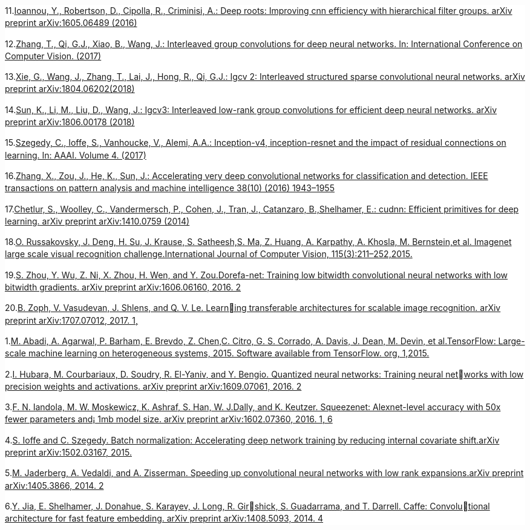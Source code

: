 11.[Ioannou, Y., Robertson, D., Cipolla, R., Criminisi, A.: Deep roots: Improving cnn efficiency with hierarchical filter groups. arXiv preprint arXiv:1605.06489 (2016)](https://arxiv.org/abs/1605.06489v1)

12.[Zhang, T., Qi, G.J., Xiao, B., Wang, J.: Interleaved group convolutions for deep neural networks. In: International Conference on Computer Vision. (2017)](https://arxiv.org/abs/1707.02725)

13.[Xie, G., Wang, J., Zhang, T., Lai, J., Hong, R., Qi, G.J.: Igcv 2: Interleaved structured sparse convolutional neural networks. arXiv preprint arXiv:1804.06202(2018)](https://arxiv.org/abs/1804.06202)

14.[Sun, K., Li, M., Liu, D., Wang, J.: Igcv3: Interleaved low-rank group convolutions for efficient deep neural networks. arXiv preprint arXiv:1806.00178 (2018)](https://arxiv.org/abs/1806.00178v2)

15.[Szegedy, C., Ioffe, S., Vanhoucke, V., Alemi, A.A.: Inception-v4, inception-resnet and the impact of residual connections on learning. In: AAAI. Volume 4. (2017)](https://arxiv.org/abs/1602.07261)

16.[Zhang, X., Zou, J., He, K., Sun, J.: Accelerating very deep convolutional networks for classification and detection. IEEE transactions on pattern analysis and machine  intelligence 38(10) (2016) 1943–1955](https://arxiv.org/abs/1505.06798)

17.[Chetlur, S., Woolley, C., Vandermersch, P., Cohen, J., Tran, J., Catanzaro, B.,Shelhamer, E.: cudnn: Efficient primitives for deep learning. arXiv preprint arXiv:1410.0759 (2014)](https://arxiv.org/pdf/1410.0759v3.pdf)

18.[O. Russakovsky, J. Deng, H. Su, J. Krause, S. Satheesh,S. Ma, Z. Huang, A. Karpathy, A. Khosla, M. Bernstein,et al. Imagenet large scale visual recognition challenge.International Journal of Computer Vision, 115(3):211–252,2015.](https://arxiv.org/abs/1409.0575)

19.[S. Zhou, Y. Wu, Z. Ni, X. Zhou, H. Wen, and Y. Zou.Dorefa-net: Training low bitwidth convolutional neural networks with low bitwidth gradients. arXiv preprint arXiv:1606.06160, 2016. 2](https://arxiv.org/abs/1606.06160)

20.[B. Zoph, V. Vasudevan, J. Shlens, and Q. V. Le. Learning transferable architectures for scalable image recognition. arXiv preprint arXiv:1707.07012, 2017. 1,](https://arxiv.org/abs/1707.07012v1)

1.[M. Abadi, A. Agarwal, P. Barham, E. Brevdo, Z. Chen,C. Citro, G. S. Corrado, A. Davis, J. Dean, M. Devin, et al.TensorFlow: Large-scale machine learning on heterogeneous  systems, 2015. Software available from TensorFlow. org, 1,2015.](https://arxiv.org/abs/1603.04467)

2.[I. Hubara, M. Courbariaux, D. Soudry, R. El-Yaniv, and Y. Bengio. Quantized neural networks: Training neural networks with low precision weights and activations. arXiv preprint arXiv:1609.07061, 2016. 2](https://arxiv.org/pdf/1609.07061.pdf)

3.[F. N. Iandola, M. W. Moskewicz, K. Ashraf, S. Han, W. J.Dally, and K. Keutzer. Squeezenet: Alexnet-level accuracy with 50x fewer parameters and¡ 1mb model size. arXiv preprint arXiv:1602.07360, 2016. 1, 6](https://arxiv.org/pdf/1602.07360.pdf)

4.[S. Ioffe and C. Szegedy. Batch normalization: Accelerating deep network training by reducing internal covariate shift.arXiv preprint arXiv:1502.03167, 2015.](https://arxiv.org/abs/1502.03167)

5.[M. Jaderberg, A. Vedaldi, and A. Zisserman. Speeding up convolutional neural networks with low rank expansions.arXiv preprint arXiv:1405.3866, 2014. 2](https://arxiv.org/abs/1405.3866)

6.[Y. Jia, E. Shelhamer, J. Donahue, S. Karayev, J. Long, R. Girshick, S. Guadarrama, and T. Darrell. Caffe: Convolutional architecture for fast feature embedding. arXiv preprint arXiv:1408.5093, 2014. 4](https://dl.acm.org/doi/10.1145/2647868.2654889)
